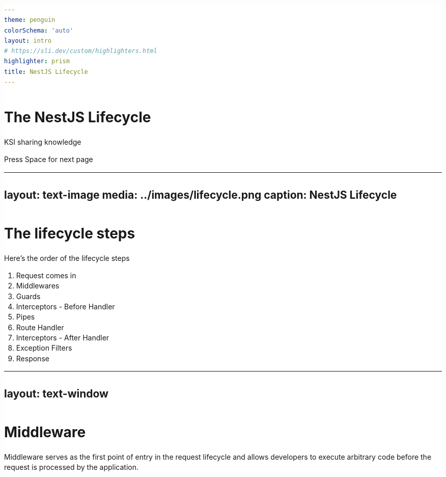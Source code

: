 ```yaml
---
theme: penguin
colorSchema: 'auto'
layout: intro
# https://sli.dev/custom/highlighters.html
highlighter: prism
title: NestJS Lifecycle
---
```



# The NestJS Lifecycle

KSI sharing knowledge

<div class="pt-12">
  <span @click="next" class="px-2 p-1 rounded cursor-pointer hover:bg-white hover:bg-opacity-10">
    Press Space for next page <carbon:arrow-right class="inline"/>
  </span>
</div>

---
layout: text-image
media: ../images/lifecycle.png
caption: NestJS Lifecycle
---

# The lifecycle steps
Here’s the order of the lifecycle steps
1. Request comes in
2. Middlewares
3. Guards
4. Interceptors - Before Handler 
5. Pipes
6. Route Handler
7. Interceptors - After Handler
8. Exception Filters
9. Response

---
layout: text-window
---

# Middleware

Middleware serves as the first point of entry in the request lifecycle and allows developers to execute arbitrary code before the request is processed by the application.


